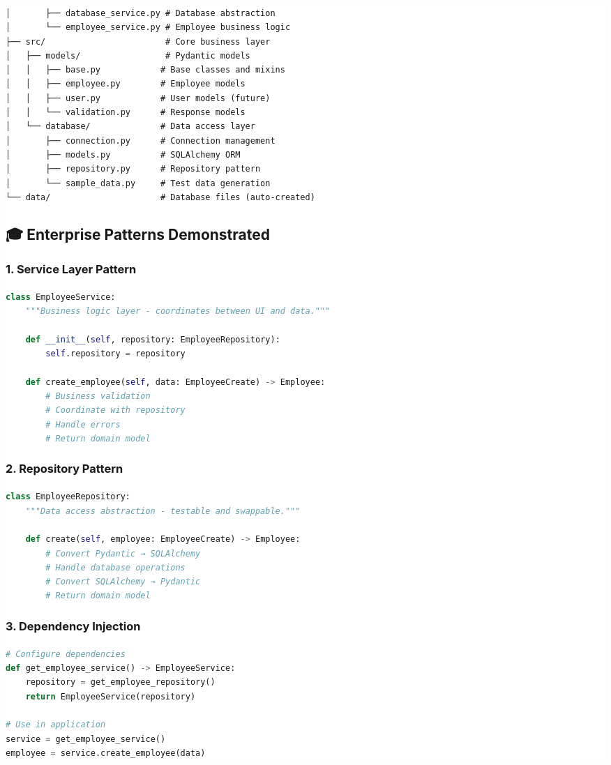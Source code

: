 ```
│       ├── database_service.py # Database abstraction
│       └── employee_service.py # Employee business logic
├── src/                        # Core business layer
│   ├── models/                 # Pydantic models
│   │   ├── base.py            # Base classes and mixins
│   │   ├── employee.py        # Employee models
│   │   ├── user.py            # User models (future)
│   │   └── validation.py      # Response models
│   └── database/              # Data access layer
│       ├── connection.py      # Connection management
│       ├── models.py          # SQLAlchemy ORM
│       ├── repository.py      # Repository pattern
│       └── sample_data.py     # Test data generation
└── data/                      # Database files (auto-created)
```

## 🎓 Enterprise Patterns Demonstrated

### 1. Service Layer Pattern
```python
class EmployeeService:
    """Business logic layer - coordinates between UI and data."""
    
    def __init__(self, repository: EmployeeRepository):
        self.repository = repository
    
    def create_employee(self, data: EmployeeCreate) -> Employee:
        # Business validation
        # Coordinate with repository
        # Handle errors
        # Return domain model
```

### 2. Repository Pattern
```python
class EmployeeRepository:
    """Data access abstraction - testable and swappable."""
    
    def create(self, employee: EmployeeCreate) -> Employee:
        # Convert Pydantic → SQLAlchemy
        # Handle database operations
        # Convert SQLAlchemy → Pydantic
        # Return domain model
```

### 3. Dependency Injection
```python
# Configure dependencies
def get_employee_service() -> EmployeeService:
    repository = get_employee_repository()
    return EmployeeService(repository)

# Use in application
service = get_employee_service()
employee = service.create_employee(data)
```
